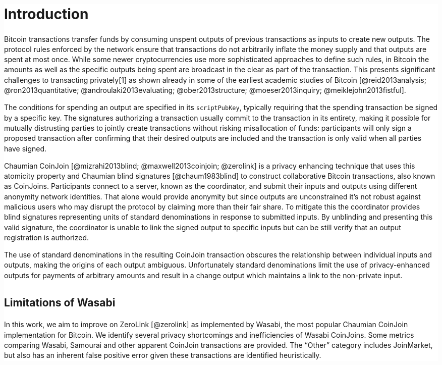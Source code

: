 # Introduction

Bitcoin transactions transfer funds by consuming unspent outputs of
previous transactions as inputs to create new outputs. The protocol
rules enforced by the network ensure that transactions do not
arbitrarily inflate the money supply and that outputs are spent at most
once. While some newer cryptocurrencies use more sophisticated
approaches to define such rules, in Bitcoin the amounts as well as the
specific outputs being spent are broadcast in the clear as part of the
transaction. This presents significant challenges to transacting
privately\[1\] as shown already in some of the earliest academic studies
of Bitcoin \[@reid2013analysis; @ron2013quantitative;
@androulaki2013evaluating; @ober2013structure; @moeser2013inquiry;
@meiklejohn2013fistful\].

The conditions for spending an output are specified in its
`scriptPubKey`, typically requiring that the spending transaction be
signed by a specific key. The signatures authorizing a transaction
usually commit to the transaction in its entirety, making it possible
for mutually distrusting parties to jointly create transactions without
risking misallocation of funds: participants will only sign a proposed
transaction after confirming that their desired outputs are included and
the transaction is only valid when all parties have signed.

Chaumian CoinJoin \[@mizrahi2013blind; @maxwell2013coinjoin; @zerolink\]
is a privacy enhancing technique that uses this atomicity property and
Chaumian blind signatures \[@chaum1983blind\] to construct collaborative
Bitcoin transactions, also known as CoinJoins. Participants connect to a
server, known as the coordinator, and submit their inputs and outputs
using different anonymity network identities. That alone would provide
anonymity but since outputs are unconstrained it’s not robust against
malicious users who may disrupt the protocol by claiming more than their
fair share. To mitigate this the coordinator provides blind signatures
representing units of standard denominations in response to submitted
inputs. By unblinding and presenting this valid signature, the
coordinator is unable to link the signed output to specific inputs but
can be still verify that an output registration is authorized.

The use of standard denominations in the resulting CoinJoin transaction
obscures the relationship between individual inputs and outputs, making
the origins of each output ambiguous. Unfortunately standard
denominations limit the use of privacy-enhanced outputs for payments of
arbitrary amounts and result in a change output which maintains a link
to the non-private input.

## Limitations of Wasabi

In this work, we aim to improve on ZeroLink \[@zerolink\] as implemented
by Wasabi, the most popular Chaumian CoinJoin implementation for
Bitcoin. We identify several privacy shortcomings and inefficiencies of
Wasabi CoinJoins. Some metrics comparing Wasabi, Samourai and other
apparent CoinJoin transactions are provided. The “Other” category
includes JoinMarket, but also has an inherent false positive error given
these transactions are identified heuristically.
